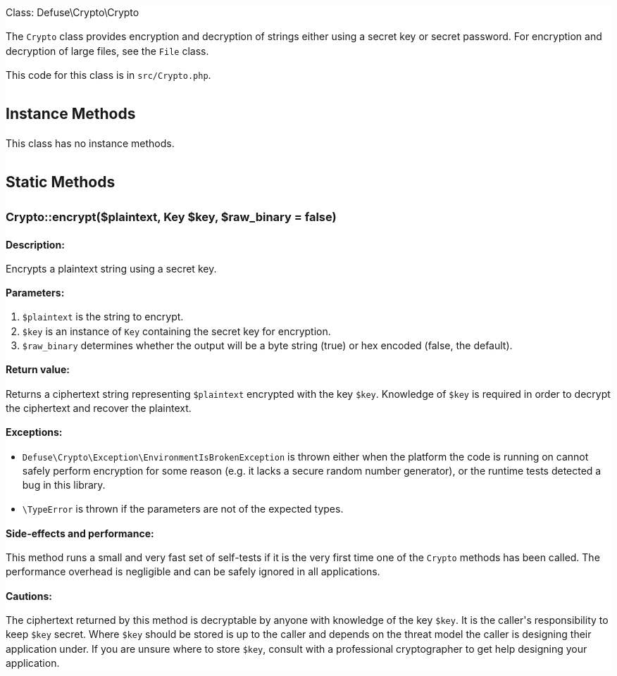 Class: Defuse\Crypto\Crypto


The `Crypto` class provides encryption and decryption of strings either using
a secret key or secret password. For encryption and decryption of large files,
see the `File` class.

This code for this class is in `src/Crypto.php`.

Instance Methods
-----------------

This class has no instance methods.

Static Methods
---------------

### Crypto::encrypt($plaintext, Key $key, $raw\_binary = false)

**Description:**

Encrypts a plaintext string using a secret key.

**Parameters:**

1. `$plaintext` is the string to encrypt.
2. `$key` is an instance of `Key` containing the secret key for encryption.
3. `$raw_binary` determines whether the output will be a byte string (true) or
  hex encoded (false, the default).

**Return value:**

Returns a ciphertext string representing `$plaintext` encrypted with the key
`$key`. Knowledge of `$key` is required in order to decrypt the ciphertext and
recover the plaintext.

**Exceptions:**

- `Defuse\Crypto\Exception\EnvironmentIsBrokenException` is thrown either when
  the platform the code is running on cannot safely perform encryption for some
  reason (e.g. it lacks a secure random number generator), or the runtime tests
  detected a bug in this library.

- `\TypeError` is thrown if the parameters are not of the expected types.

**Side-effects and performance:**

This method runs a small and very fast set of self-tests if it is the very first
time one of the `Crypto` methods has been called. The performance overhead is
negligible and can be safely ignored in all applications.

**Cautions:**

The ciphertext returned by this method is decryptable by anyone with knowledge
of the key `$key`. It is the caller's responsibility to keep `$key` secret.
Where `$key` should be stored is up to the caller and depends on the threat
model the caller is designing their application under. If you are unsure where
to store `$key`, consult with a professional cryptographer to get help designing
your application.

